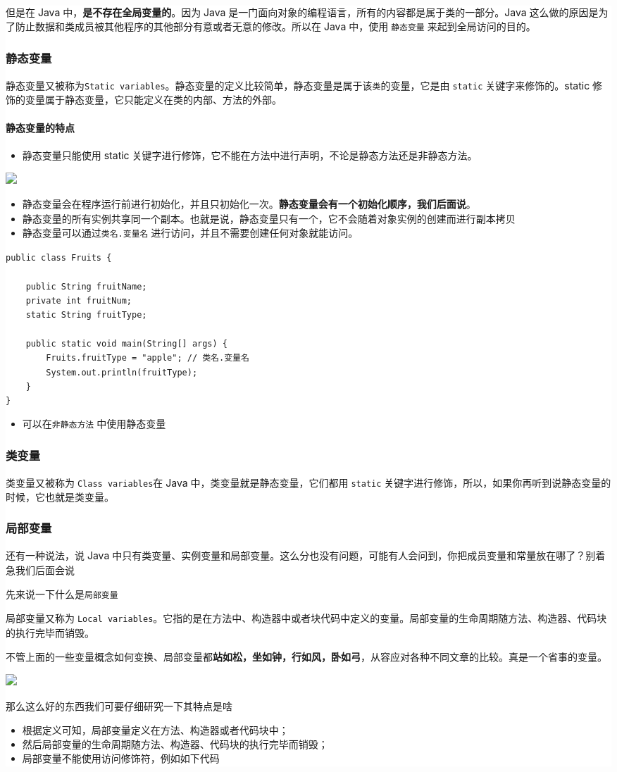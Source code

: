 但是在 Java 中，**是不存在全局变量的**。因为 Java 是一门面向对象的编程语言，所有的内容都是属于类的一部分。Java 这么做的原因是为了防止数据和类成员被其他程序的其他部分有意或者无意的修改。所以在 Java 中，使用 `静态变量` 来起到全局访问的目的。

### 静态变量

静态变量又被称为`Static variables`。静态变量的定义比较简单，静态变量是属于该`类`的变量，它是由 `static` 关键字来修饰的。static 修饰的变量属于静态变量，它只能定义在类的内部、方法的外部。

#### 静态变量的特点

*   静态变量只能使用 static 关键字进行修饰，它不能在方法中进行声明，不论是静态方法还是非静态方法。

![](img/b02214a0989a976450b9dcea9ffd3c29.png)

*   静态变量会在程序运行前进行初始化，并且只初始化一次。**静态变量会有一个初始化顺序，我们后面说**。
*   静态变量的所有实例共享同一个副本。也就是说，静态变量只有一个，它不会随着对象实例的创建而进行副本拷贝
*   静态变量可以通过`类名.变量名` 进行访问，并且不需要创建任何对象就能访问。

```
public class Fruits {

    public String fruitName;
    private int fruitNum;
    static String fruitType;

    public static void main(String[] args) {
        Fruits.fruitType = "apple"; // 类名.变量名
        System.out.println(fruitType);
    }
}
```

*   可以在`非静态方法` 中使用静态变量

### 类变量

类变量又被称为 `Class variables`在 Java 中，类变量就是静态变量，它们都用 `static` 关键字进行修饰，所以，如果你再听到说静态变量的时候，它也就是类变量。

### 局部变量

还有一种说法，说 Java 中只有类变量、实例变量和局部变量。这么分也没有问题，可能有人会问到，你把成员变量和常量放在哪了？别着急我们后面会说

先来说一下什么是`局部变量`

局部变量又称为 `Local variables`。它指的是在方法中、构造器中或者块代码中定义的变量。局部变量的生命周期随方法、构造器、代码块的执行完毕而销毁。

不管上面的一些变量概念如何变换、局部变量都**站如松，坐如钟，行如风，卧如弓**，从容应对各种不同文章的比较。真是一个省事的变量。

![](img/00eb6a4b22d8021901339072ffef00dd.png)

那么这么好的东西我们可要仔细研究一下其特点是啥

*   根据定义可知，局部变量定义在方法、构造器或者代码块中；
*   然后局部变量的生命周期随方法、构造器、代码块的执行完毕而销毁；
*   局部变量不能使用访问修饰符，例如如下代码
